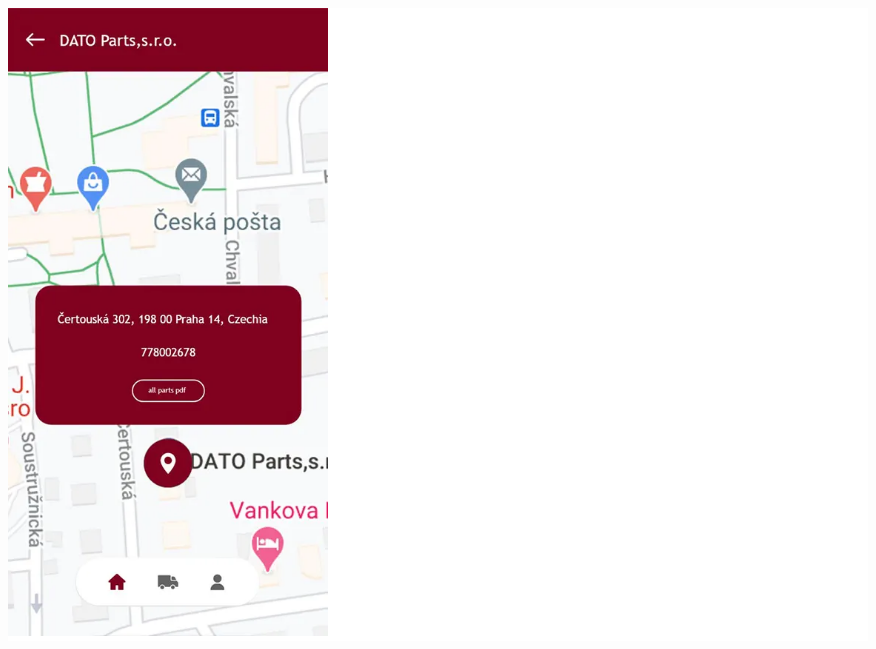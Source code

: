<img src="src/static/projects/quick-part/7.webp" alt="quick-part1" width="320">






<video width="320" controls loop muted autoplay>
<source src="https://raw.githubusercontent.com/amirhh00/amirhh00/refs/heads/main/src/static/projects/quick-part/5.mp4" type="video/mp4">
</video>
